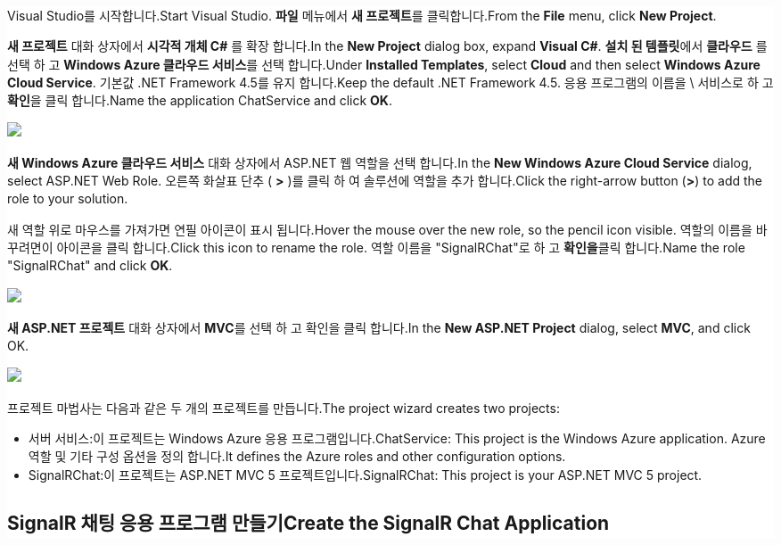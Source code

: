 <span data-ttu-id="021e8-140">Visual Studio를 시작합니다.</span><span class="sxs-lookup"><span data-stu-id="021e8-140">Start Visual Studio.</span></span> <span data-ttu-id="021e8-141">**파일** 메뉴에서 **새 프로젝트**를 클릭합니다.</span><span class="sxs-lookup"><span data-stu-id="021e8-141">From the **File** menu, click **New Project**.</span></span>

<span data-ttu-id="021e8-142">**새 프로젝트** 대화 상자에서 **시각적 개체 C#** 를 확장 합니다.</span><span class="sxs-lookup"><span data-stu-id="021e8-142">In the **New Project** dialog box, expand **Visual C#**.</span></span> <span data-ttu-id="021e8-143">**설치 된 템플릿**에서 **클라우드** 를 선택 하 고 **Windows Azure 클라우드 서비스**를 선택 합니다.</span><span class="sxs-lookup"><span data-stu-id="021e8-143">Under **Installed Templates**, select **Cloud** and then select **Windows Azure Cloud Service**.</span></span> <span data-ttu-id="021e8-144">기본값 .NET Framework 4.5를 유지 합니다.</span><span class="sxs-lookup"><span data-stu-id="021e8-144">Keep the default .NET Framework 4.5.</span></span> <span data-ttu-id="021e8-145">응용 프로그램의 이름을 \ 서비스로 하 고 **확인**을 클릭 합니다.</span><span class="sxs-lookup"><span data-stu-id="021e8-145">Name the application ChatService and click **OK**.</span></span>

![](scaleout-with-windows-azure-service-bus/_static/image4.png)

<span data-ttu-id="021e8-146">**새 Windows Azure 클라우드 서비스** 대화 상자에서 ASP.NET 웹 역할을 선택 합니다.</span><span class="sxs-lookup"><span data-stu-id="021e8-146">In the **New Windows Azure Cloud Service** dialog, select ASP.NET Web Role.</span></span> <span data-ttu-id="021e8-147">오른쪽 화살표 단추 ( **&gt;** )를 클릭 하 여 솔루션에 역할을 추가 합니다.</span><span class="sxs-lookup"><span data-stu-id="021e8-147">Click the right-arrow button (**&gt;**) to add the role to your solution.</span></span>

<span data-ttu-id="021e8-148">새 역할 위로 마우스를 가져가면 연필 아이콘이 표시 됩니다.</span><span class="sxs-lookup"><span data-stu-id="021e8-148">Hover the mouse over the new role, so the pencil icon visible.</span></span> <span data-ttu-id="021e8-149">역할의 이름을 바꾸려면이 아이콘을 클릭 합니다.</span><span class="sxs-lookup"><span data-stu-id="021e8-149">Click this icon to rename the role.</span></span> <span data-ttu-id="021e8-150">역할 이름을 "SignalRChat"로 하 고 **확인을**클릭 합니다.</span><span class="sxs-lookup"><span data-stu-id="021e8-150">Name the role "SignalRChat" and click **OK**.</span></span>

![](scaleout-with-windows-azure-service-bus/_static/image5.png)

<span data-ttu-id="021e8-151">**새 ASP.NET 프로젝트** 대화 상자에서 **MVC**를 선택 하 고 확인을 클릭 합니다.</span><span class="sxs-lookup"><span data-stu-id="021e8-151">In the **New ASP.NET Project** dialog, select **MVC**, and click OK.</span></span>

![](scaleout-with-windows-azure-service-bus/_static/image6.png)

<span data-ttu-id="021e8-152">프로젝트 마법사는 다음과 같은 두 개의 프로젝트를 만듭니다.</span><span class="sxs-lookup"><span data-stu-id="021e8-152">The project wizard creates two projects:</span></span>

- <span data-ttu-id="021e8-153">서버 서비스:이 프로젝트는 Windows Azure 응용 프로그램입니다.</span><span class="sxs-lookup"><span data-stu-id="021e8-153">ChatService: This project is the Windows Azure application.</span></span> <span data-ttu-id="021e8-154">Azure 역할 및 기타 구성 옵션을 정의 합니다.</span><span class="sxs-lookup"><span data-stu-id="021e8-154">It defines the Azure roles and other configuration options.</span></span>
- <span data-ttu-id="021e8-155">SignalRChat:이 프로젝트는 ASP.NET MVC 5 프로젝트입니다.</span><span class="sxs-lookup"><span data-stu-id="021e8-155">SignalRChat: This project is your ASP.NET MVC 5 project.</span></span>

## <a name="create-the-signalr-chat-application"></a><span data-ttu-id="021e8-156">SignalR 채팅 응용 프로그램 만들기</span><span class="sxs-lookup"><span data-stu-id="021e8-156">Create the SignalR Chat Application</span></span>
